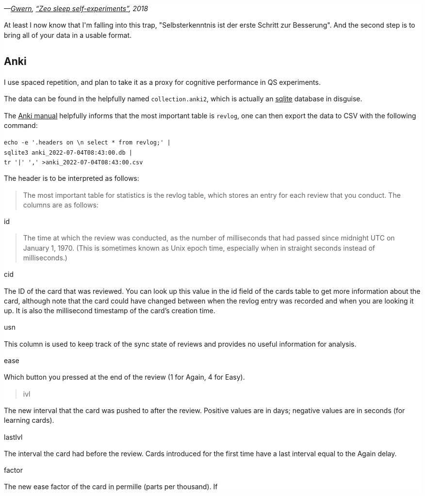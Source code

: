 *—[Gwern](https://gwern.net), [“Zeo sleep self-experiments”](https://www.gwern.net/Zeo), 2018*

At least I now know that I'm falling into this trap, "Selbsterkenntnis
ist der erste Schritt zur Besserung". And the second step is to bring
all of your data in a usable format.

Anki
-----

I use spaced repetition, and plan to take it as a proxy for cognitive
performance in QS experiments.

The data can be found in the helpfully named `collection.anki2`, which
is actually an [sqlite](https://en.wikipedia.org/wiki/SQLITE) database
in disguise.

The [Anki manual](https://docs.ankiweb.net/stats.html#manual-analysis)
helpfully informs that the most important table is `revlog`, one can
then export the data to CSV with the following command:

	echo -e '.headers on \n select * from revlog;' |
	sqlite3 anki_2022-07-04T08:43:00.db |
	tr '|' ',' >anki_2022-07-04T08:43:00.csv

The header is to be interpreted as follows:

> The most important table for statistics is the revlog table, which
stores an entry for each review that you conduct. The columns are
as follows:
>  
id  
>  
> The time at which the review was conducted, as the number of milliseconds
that had passed since midnight UTC on January 1, 1970. (This is sometimes
known as Unix epoch time, especially when in straight seconds instead
of milliseconds.)
>  
cid  
>  
The ID of the card that was reviewed. You can look up this value in
the id field of the cards table to get more information about the card,
although note that the card could have changed between when the revlog
entry was recorded and when you are looking it up. It is also the
millisecond timestamp of the card’s creation time.
>  
usn  
>  
This column is used to keep track of the sync state of reviews and
provides no useful information for analysis.
>  
ease  
>  
Which button you pressed at the end of the review (1 for Again, 4 for Easy).
>  
> ivl  
>  
The new interval that the card was pushed to after the review. Positive
values are in days; negative values are in seconds (for learning cards).
>  
lastIvl  
>  
The interval the card had before the review. Cards introduced for the
first time have a last interval equal to the Again delay.
>  
factor  
>  
The new ease factor of the card in permille (parts per thousand). If